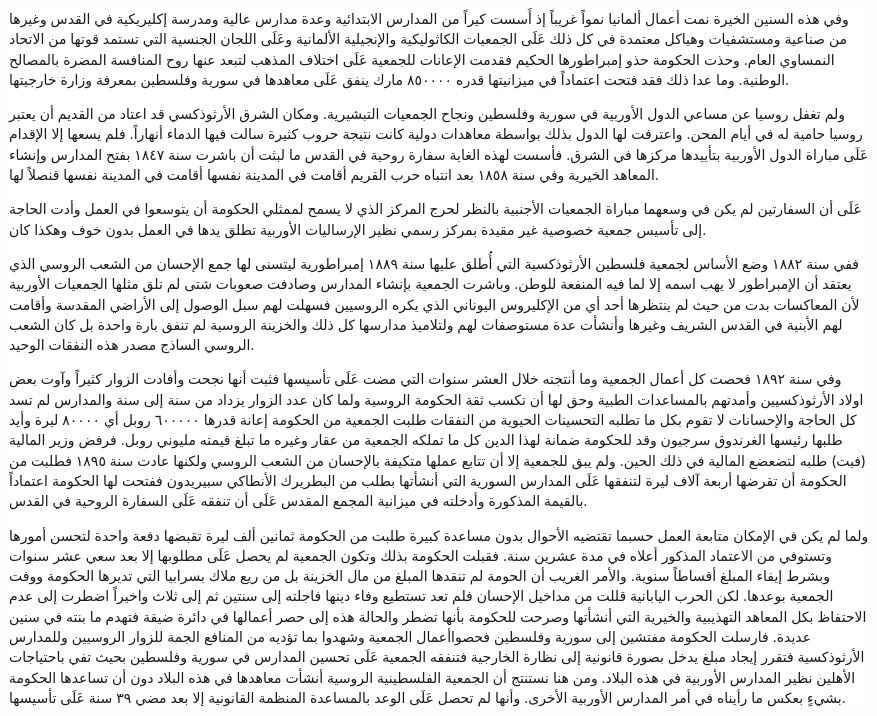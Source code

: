 

 وفي هذه السنين الخيرة نمت أعمال ألمانيا نمواً غريباً إذ أَسست كيراً من المدارس الابتدائية وعدة مدارس عالية ومدرسة إكليريكية في القدس وغيرها من صناعية ومستشفيات وهياكل معتمدة في كل ذلك عَلَى الجمعيات الكاثوليكية والإنجيلية الألمانية وعَلَى اللجان الجنسية التي تستمد قوتها من الاتحاد النمساوي العام. وحذت الحكومة حذو إمبراطورها الحكيم فقدمت الإعانات للجمعية عَلَى اختلاف المذهب لتبعد عنها روح المنافسة المضرة بالمصالح الوطنية. وما عدا ذلك فقد فتحت اعتماداً في ميزانيتها قدره  ٨٥٠٠٠٠  مارك ينفق عَلَى معاهدها في سورية وفلسطين بمعرفة وزارة خارجيتها. 



 ولم تغفل روسيا عن مساعي الدول الأوربية في سورية وفلسطين ونجاح الجمعيات التبشيرية. ومكان الشرق الأرثوذكسي قد اعتاد من القديم أن يعتبر روسيا حامية له في أيام المحن. واعترفت لها الدول بذلك بواسطة معاهدات دولية كانت نتيجة حروب كثيرة سالت فيها الدماء أنهاراً. فلم يسعها إلا الإقدام عَلَى مباراة الدول الأوربية بتأييدها مركزها في الشرق. فأسست لهذه الغاية سفارة روحية في القدس ما لبثت أن باشرت سنة  ١٨٤٧  بفتح المدارس وإنشاء المعاهد الخيرية وفي سنة  ١٨٥٨  بعد انتباه حرب القريم أقامت في المدينة نفسها أقامت في المدينة نفسها قنصلاً لها. 



 عَلَى أن السفارتين لم يكن في وسعهما مباراة الجمعيات الأجنبية بالنظر لحرج المركز الذي لا يسمح لممثلي الحكومة أن يتوسعوا في العمل وأدت الحاجة إلى تأسيس جمعية خصوصية غير مقيدة بمركز رسمي نظير الإرساليات الأوربية تطلق يدها في العمل بدون   خوف وهكذا كان. 



 ففي سنة  ١٨٨٢  وضع الأساس لجمعية فلسطين الأرثوذكسية التي أُطلق عليها سنة  ١٨٨٩  إمبراطورية ليتسنى لها جمع الإحسان من الشعب الروسي الذي يعتقد أن الإمبراطور لا يهب اسمه إلا لما فيه المنفعة للوطن. وباشرت الجمعية بإنشاء المدارس وصادفت صعوبات شتى لم تلق مثلها الجمعيات الأوربية لأن المعاكسات بدت من حيث لم ينتظرها أحد أي من الإكليروس اليوناني الذي يكره الروسيين فسهلت لهم سبل الوصول إلى الأراضي المقدسة وأقامت لهم الأبنية في القدس الشريف وغيرها وأنشأت عدة مستوصفات لهم ولتلاميذ مدارسها كل ذلك والخزينة الروسية لم تنفق بارة واحدة بل كان الشعب الروسي الساذج مصدر هذه النفقات الوحيد. 



 وفي سنة  ١٨٩٢  فحصت كل أعمال الجمعية وما أنتجته خلال العشر سنوات التي مضت عَلَى تأسيسها فثبت أنها نجحت وأفادت الزوار كثيراً وآوت بعض اولاد الأرثوذكسيين وأمدتهم بالمساعدات الطبية وحق لها أن تكسب ثقة الحكومة الروسية ولما كان عدد الزوار يزداد من سنة إلى سنة والمدارس لم تسد كل الحاجة والإحسانات لا تقوم بكل ما تطلبه التحسينات الحيوية من النفقات طلبت الجمعية من الحكومة إعانة قدرها  ٦٠٠٠٠٠  روبل أي  ٨٠٠٠٠  ليرة وأيد طلبها رئيسها الغرندوق سرجيون وقد للحكومة ضمانة لهذا الدين كل ما تملكه الجمعية من عقار وغيره ما تبلغ قيمته مليوني روبل. فرفض وزير المالية (فيت) طلبه لتضعضع المالية في ذلك الحين. ولم يبق للجمعية إلا أن تتابع عملها متكيفة بالإحسان من الشعب الروسي ولكنها عادت سنة  ١٨٩٥  فطلبت من الحكومة أن تقرضها أربعة آلاف ليرة لتنفقها عَلَى المدارس السورية التي أنشأتها بطلب من البطريرك الأنطاكي سبيريدون ففتحت لها الحكومة اعتماداً بالقيمة المذكورة وأدخلته في ميزانية المجمع المقدس عَلَى أن تنفقه عَلَى السفارة الروحية في القدس. 



 ولما لم يكن في الإمكان متابعة العمل حسبما تقتضيه الأحوال بدون مساعدة كبيرة طلبت من الحكومة ثمانين ألف ليرة تقبضها دفعة واحدة لتحسن أمورها وتستوفي من الاعتماد المذكور أعلاه في مدة عشرين سنة. فقبلت الحكومة بذلك وتكون الجمعية لم يحصل عَلَى مطلوبها إلا بعد سعي عشر سنوات وبشرط إيفاء المبلغ أقساطاً سنوية.   والأمر الغريب أن الحومة لم تنقدها المبلغ من مال الخزينة بل من ريع ملاك بسرابيا التي تديرها الحكومة ووفت الجمعية بوعدها. لكن الحرب اليابانية قللت من مداخيل الإحسان فلم تعد تستطيع وفاء دينها فاجلته إلى سنتين ثم إلى ثلاث واخيراً اضطرت إلى عدم الاحتفاظ بكل المعاهد التهذيبية والخيرية التي أنشأتها وصرحت للحكومة بأنها تضطر والحالة هذه إلى حصر أعمالها في دائرة ضيقة فتهدم ما بنته في سنين عديدة. فارسلت الحكومة مفتشين إلى سورية وفلسطين فحصواأعمال الجمعية وشهدوا بما تؤديه من المنافع الجمة للزوار الروسيين وللمدارس الأرثوذكسية فتقرر إيجاد مبلغ يدخل بصورة قانونية إلى نظارة الخارجية فتنفقه الجمعية عَلَى تحسين المدارس في سورية وفلسطين بحيث تفي باحتياجات الأهلين نظير المدارس الأوربية في هذه البلاد. ومن هنا نستنتج أن الجمعية الفلسطينية الروسية أنشأت معاهدها في هذه البلاد دون أن تساعدها الحكومة بشيءٍ بعكس ما رأيناه في أمر المدارس الأوربية الأخرى. وأنها لم تحصل عَلَى الوعد بالمساعدة المنظمة القانونية إلا بعد مضي  ٣٩  سنة عَلَى تأسيسها. 
